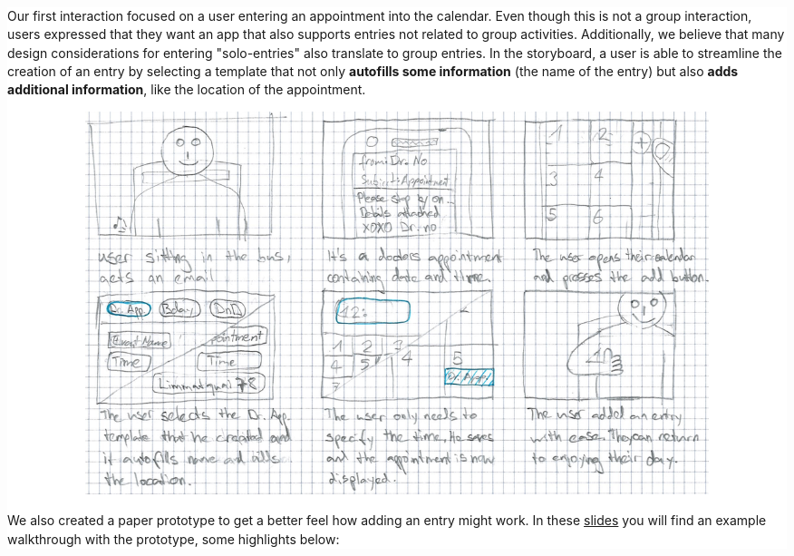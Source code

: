 Our first interaction focused on a user entering an appointment into the calendar. Even though this is not a group interaction, users expressed that they want an app that also supports entries not related to group activities. Additionally, we believe that many design considerations for entering "solo-entries" also translate to group entries.
In the storyboard, a user is able to streamline the creation of an entry by selecting a template that not only **autofills some information** (the name of the entry) but also **adds additional information**, like the location of the appointment.

<p align="center">
  <img src="Deliverables/LowFiPrototyping/IdeaA/Storyboard/Storyboard.jpg" width="80%" />
</p>

We also created a paper prototype to get a better feel how adding an entry might work. In these [slides](Deliverables/LowFiPrototyping/IdeaA/Paper/Prototype.pdf) you will find an example walkthrough with the prototype, some highlights below:

<p align="center">